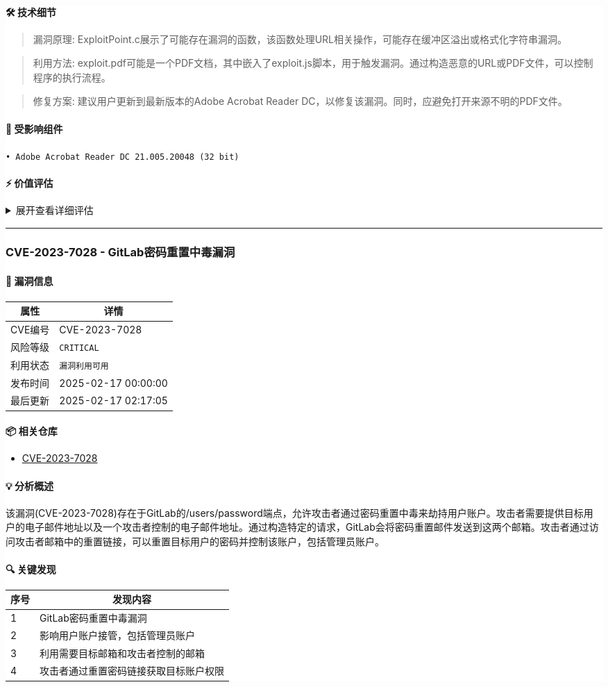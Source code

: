 #### 🛠️ 技术细节

> 漏洞原理: ExploitPoint.c展示了可能存在漏洞的函数，该函数处理URL相关操作，可能存在缓冲区溢出或格式化字符串漏洞。

> 利用方法:  exploit.pdf可能是一个PDF文档，其中嵌入了exploit.js脚本，用于触发漏洞。通过构造恶意的URL或PDF文件，可以控制程序的执行流程。

> 修复方案: 建议用户更新到最新版本的Adobe Acrobat Reader DC，以修复该漏洞。同时，应避免打开来源不明的PDF文件。


#### 🎯 受影响组件

```
• Adobe Acrobat Reader DC 21.005.20048 (32 bit)
```

#### ⚡ 价值评估

<details><summary>展开查看详细评估</summary></details>

---

### CVE-2023-7028 - GitLab密码重置中毒漏洞

#### 📌 漏洞信息

| 属性 | 详情 |
|------|------|
| CVE编号 | CVE-2023-7028 |
| 风险等级 | `CRITICAL` |
| 利用状态 | `漏洞利用可用` |
| 发布时间 | 2025-02-17 00:00:00 |
| 最后更新 | 2025-02-17 02:17:05 |

#### 📦 相关仓库

- [CVE-2023-7028](https://github.com/sariamubeen/CVE-2023-7028)

#### 💡 分析概述

该漏洞(CVE-2023-7028)存在于GitLab的/users/password端点，允许攻击者通过密码重置中毒来劫持用户账户。攻击者需要提供目标用户的电子邮件地址以及一个攻击者控制的电子邮件地址。通过构造特定的请求，GitLab会将密码重置邮件发送到这两个邮箱。攻击者通过访问攻击者邮箱中的重置链接，可以重置目标用户的密码并控制该账户，包括管理员账户。

#### 🔍 关键发现

| 序号 | 发现内容 |
|------|----------|
| 1 | GitLab密码重置中毒漏洞 |
| 2 | 影响用户账户接管，包括管理员账户 |
| 3 | 利用需要目标邮箱和攻击者控制的邮箱 |
| 4 | 攻击者通过重置密码链接获取目标账户权限 |
